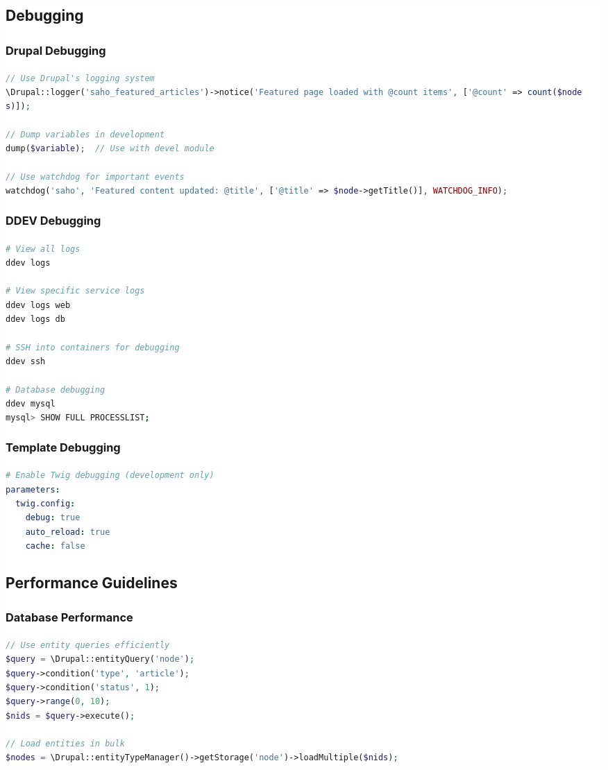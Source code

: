 ## Debugging

### Drupal Debugging
```php
// Use Drupal's logging system
\Drupal::logger('saho_featured_articles')->notice('Featured page loaded with @count items', ['@count' => count($nodes)]);

// Dump variables in development
dump($variable);  // Use with devel module

// Use watchdog for important events
watchdog('saho', 'Featured content updated: @title', ['@title' => $node->getTitle()], WATCHDOG_INFO);
```

### DDEV Debugging
```bash
# View all logs
ddev logs

# View specific service logs
ddev logs web
ddev logs db

# SSH into containers for debugging
ddev ssh

# Database debugging
ddev mysql
mysql> SHOW FULL PROCESSLIST;
```

### Template Debugging
```yaml
# Enable Twig debugging (development only)
parameters:
  twig.config:
    debug: true
    auto_reload: true
    cache: false
```

## Performance Guidelines

### Database Performance
```php
// Use entity queries efficiently
$query = \Drupal::entityQuery('node');
$query->condition('type', 'article');
$query->condition('status', 1);
$query->range(0, 10);
$nids = $query->execute();

// Load entities in bulk
$nodes = \Drupal::entityTypeManager()->getStorage('node')->loadMultiple($nids);
```
